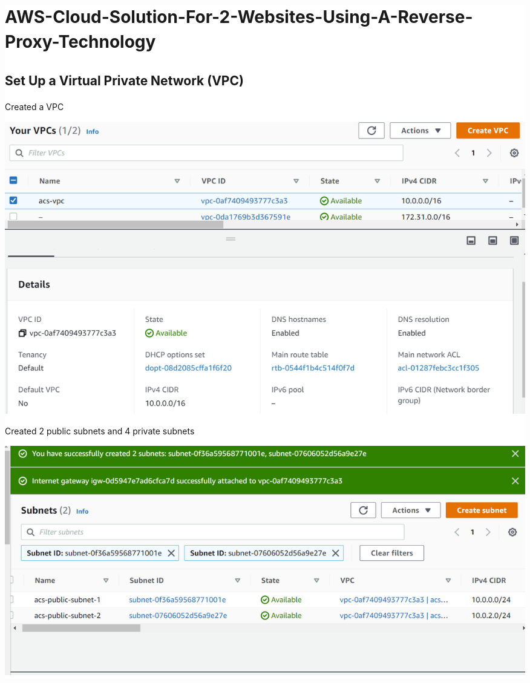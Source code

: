 # AWS-Cloud-Solution-For-2-Websites-Using-A-Reverse-Proxy-Technology

## Set Up a Virtual Private Network (VPC)

Created a VPC

![](images/1.png)

Created 2 public subnets and 4 private subnets 

![](images/4.png)
